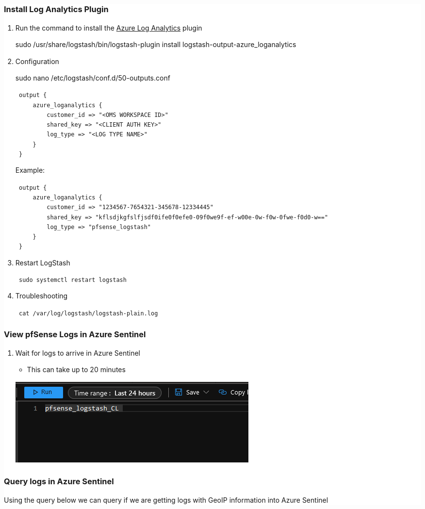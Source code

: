 ### Install Log Analytics Plugin

1. Run the command to install the [Azure Log Analytics](https://github.com/yokawasa/logstash-output-azure_loganalytics) plugin

    sudo /usr/share/logstash/bin/logstash-plugin install logstash-output-azure_loganalytics

2. Configuration

    sudo nano /etc/logstash/conf.d/50-outputs.conf

        output {
            azure_loganalytics {
                customer_id => "<OMS WORKSPACE ID>"
                shared_key => "<CLIENT AUTH KEY>"
                log_type => "<LOG TYPE NAME>"
            }
        }

    Example:

        output {
            azure_loganalytics {
                customer_id => "1234567-7654321-345678-12334445"
                shared_key => "kflsdjkgfslfjsdf0ife0f0efe0-09f0we9f-ef-w00e-0w-f0w-0fwe-f0d0-w=="
                log_type => "pfsense_logstash"
            }
        }

3. Restart LogStash

        sudo systemctl restart logstash

4. Troubleshooting

        cat /var/log/logstash/logstash-plain.log

### View pfSense Logs in Azure Sentinel

1. Wait for logs to arrive in Azure Sentinel
   - This can take up to 20 minutes

   ![Azure-Sentinel](../.images/image2.png)

### Query logs in Azure Sentinel

Using the query below we can query if we are getting logs with GeoIP information into Azure Sentinel
